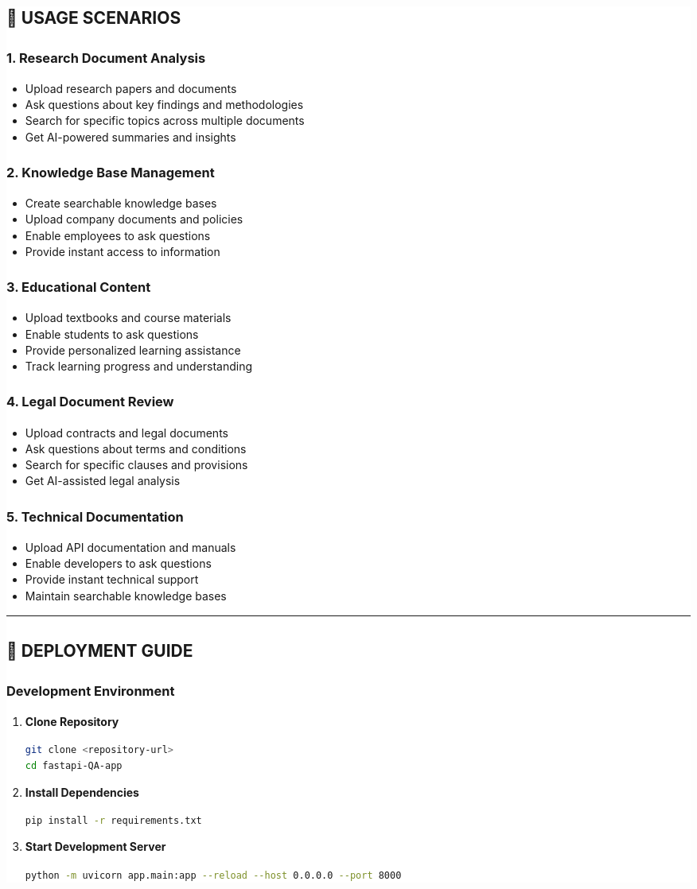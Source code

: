 
## 🎯 USAGE SCENARIOS

### 1. Research Document Analysis
- Upload research papers and documents
- Ask questions about key findings and methodologies
- Search for specific topics across multiple documents
- Get AI-powered summaries and insights

### 2. Knowledge Base Management
- Create searchable knowledge bases
- Upload company documents and policies
- Enable employees to ask questions
- Provide instant access to information

### 3. Educational Content
- Upload textbooks and course materials
- Enable students to ask questions
- Provide personalized learning assistance
- Track learning progress and understanding

### 4. Legal Document Review
- Upload contracts and legal documents
- Ask questions about terms and conditions
- Search for specific clauses and provisions
- Get AI-assisted legal analysis

### 5. Technical Documentation
- Upload API documentation and manuals
- Enable developers to ask questions
- Provide instant technical support
- Maintain searchable knowledge bases

---

## 🚀 DEPLOYMENT GUIDE

### Development Environment

1. **Clone Repository**
   ```bash
   git clone <repository-url>
   cd fastapi-QA-app
   ```

2. **Install Dependencies**
   ```bash
   pip install -r requirements.txt
   ```

3. **Start Development Server**
   ```bash
   python -m uvicorn app.main:app --reload --host 0.0.0.0 --port 8000
   ```
